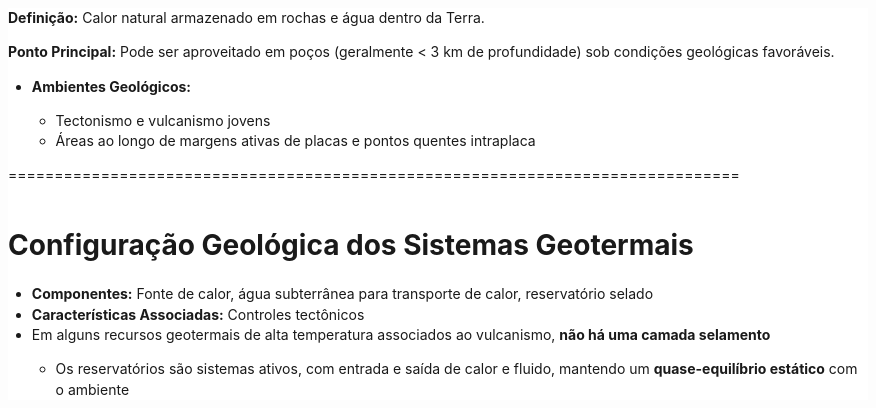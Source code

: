   **Definição:** Calor natural armazenado em rochas e água dentro da Terra.

</div>

<div class="fragment text-left">

  **Ponto Principal:** Pode ser aproveitado em poços (geralmente < 3 km de profundidade) sob condições geológicas favoráveis.

</div>

  <div class="fragment text-left">
    <ul class="text-left">
      <li class="text-left"><b>Ambientes Geológicos:</b></li>
      <ul class="text-left">
        <li class="text-left">Tectonismo e vulcanismo jovens</li>
        <li class="text-left">Áreas ao longo de margens ativas de placas e pontos quentes intraplaca</li>
        </ul>
    </ul>
  </div>

===============================================================================

# Configuração Geológica dos Sistemas Geotermais

<div class="row">
  <div class="col">


  
  <div class=" text-left small">
      <ul class="text-left">
        <li class="text-left"><b>Componentes:</b> Fonte de calor, água subterrânea para transporte de calor, reservatório selado</li>
        <li class="text-left"><b>Características Associadas:</b> Controles tectônicos</li>
        <li> Em alguns recursos geotermais de alta temperatura associados ao vulcanismo, <b>não há uma camada selamento</b></li>
        <ul>
          <li>Os reservatórios são sistemas ativos, com entrada e saída de calor e fluido, mantendo um <b>quase-equilíbrio estático</b> com o ambiente</li>
        </ul>
      </ul>

  </div>

  </div>

  <div class=" col tiny grid" style="  justify-content: center; align-items: center;">